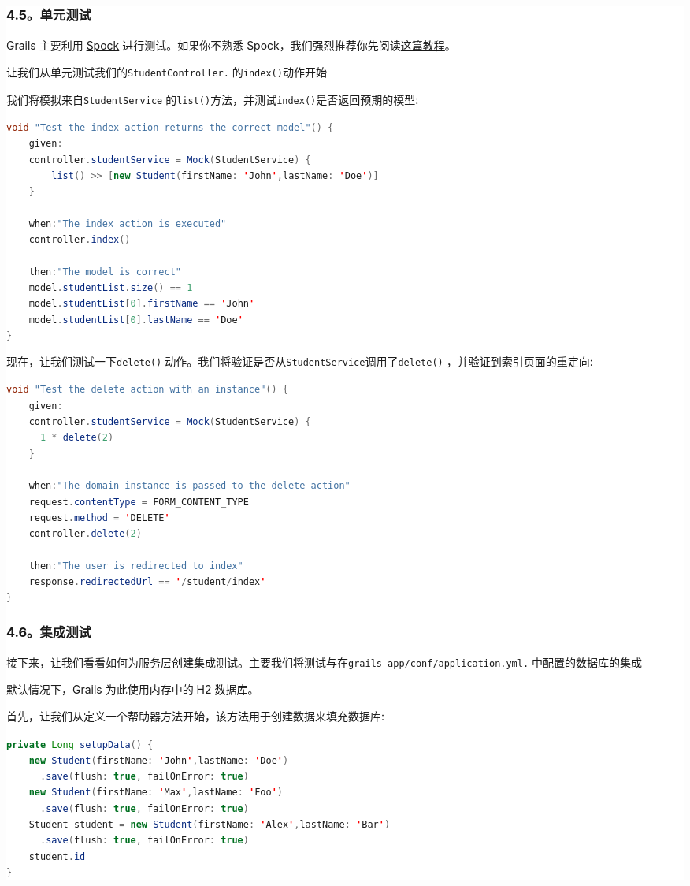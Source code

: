 ### 4.5。单元测试

Grails 主要利用 [Spock](https://web.archive.org/web/20220926184557/http://spockframework.org/) 进行测试。如果你不熟悉 Spock，我们强烈推荐你先阅读[这篇教程](/web/20220926184557/https://www.baeldung.com/groovy-spock)。

让我们从单元测试我们的`StudentController.` 的`index()`动作开始

我们将模拟来自`StudentService` 的`list()`方法，并测试`index()`是否返回预期的模型:

```java
void "Test the index action returns the correct model"() {
    given:
    controller.studentService = Mock(StudentService) {
        list() >> [new Student(firstName: 'John',lastName: 'Doe')]
    }

    when:"The index action is executed"
    controller.index()

    then:"The model is correct"
    model.studentList.size() == 1
    model.studentList[0].firstName == 'John'
    model.studentList[0].lastName == 'Doe'
}
```

现在，让我们测试一下`delete()` 动作。我们将验证是否从`StudentService`调用了`delete()` ，并验证到索引页面的重定向:

```java
void "Test the delete action with an instance"() {
    given:
    controller.studentService = Mock(StudentService) {
      1 * delete(2)
    }

    when:"The domain instance is passed to the delete action"
    request.contentType = FORM_CONTENT_TYPE
    request.method = 'DELETE'
    controller.delete(2)

    then:"The user is redirected to index"
    response.redirectedUrl == '/student/index'
}
```

### 4.6。集成测试

接下来，让我们看看如何为服务层创建集成测试。主要我们将测试与在`grails-app/conf/application.yml.` 中配置的数据库的集成

默认情况下，Grails 为此使用内存中的 H2 数据库。

首先，让我们从定义一个帮助器方法开始，该方法用于创建数据来填充数据库:

```java
private Long setupData() {
    new Student(firstName: 'John',lastName: 'Doe')
      .save(flush: true, failOnError: true)
    new Student(firstName: 'Max',lastName: 'Foo')
      .save(flush: true, failOnError: true)
    Student student = new Student(firstName: 'Alex',lastName: 'Bar')
      .save(flush: true, failOnError: true)
    student.id
}
```
